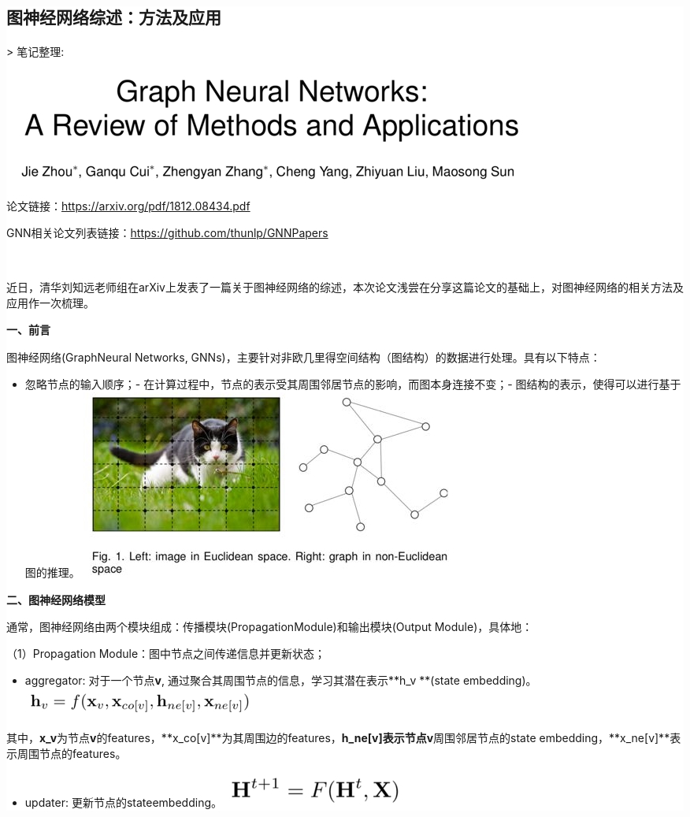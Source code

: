 
## 图神经网络综述：方法及应用

&gt; 笔记整理: 

![](img/图神经网络综述：方法及应用.md_1.png)

论文链接：https://arxiv.org/pdf/1812.08434.pdf

GNN相关论文列表链接：https://github.com/thunlp/GNNPapers

 

近日，清华刘知远老师组在arXiv上发表了一篇关于图神经网络的综述，本次论文浅尝在分享这篇论文的基础上，对图神经网络的相关方法及应用作一次梳理。

**一、前言**

图神经网络(GraphNeural Networks, GNNs)，主要针对非欧几里得空间结构（图结构）的数据进行处理。具有以下特点：
- 忽略节点的输入顺序；- 在计算过程中，节点的表示受其周围邻居节点的影响，而图本身连接不变；- 图结构的表示，使得可以进行基于图的推理。
![](img/图神经网络综述：方法及应用.md_2.png)

**二、图神经网络模型**

通常，图神经网络由两个模块组成：传播模块(PropagationModule)和输出模块(Output Module)，具体地：

（1）Propagation Module：图中节点之间传递信息并更新状态；
- aggregator: 对于一个节点**v**, 通过聚合其周围节点的信息，学习其潜在表示**h_v **(state embedding)。
![](img/图神经网络综述：方法及应用.md_3.png)

其中，**x_v**为节点**v**的features，**x_co[v]**为其周围边的features，**h_ne[v]**表示节点**v**周围邻居节点的state embedding，**x_ne[v]**表示周围节点的features。
- updater: 更新节点的stateembedding。
![](img/图神经网络综述：方法及应用.md_4.png)
